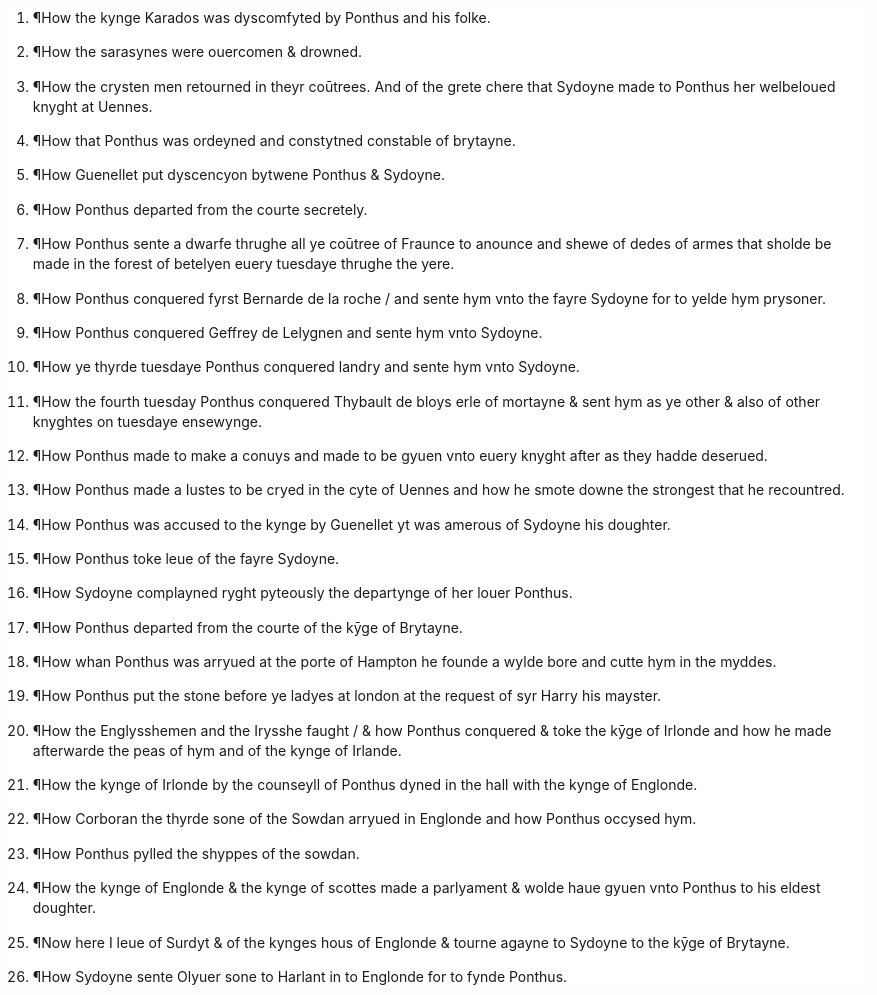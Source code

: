 1. ¶How the kynge Karados was dyscomfyted by Ponthus and his folke.

1. ¶How the sarasynes were ouercomen & drowned.

1. ¶How the crysten men retourned in theyr coūtrees. And of the grete chere that Sydoyne made to Ponthus her welbeloued knyght at Uennes.

1. ¶How that Ponthus was ordeyned and constytned constable of brytayne.

1. ¶How Guenellet put dyscencyon bytwene Ponthus & Sydoyne.

1. ¶How Ponthus departed from the courte secretely.

1. ¶How Ponthus sente a dwarfe thrughe all ye coūtree of Fraunce to anounce and shewe of dedes of armes that sholde be made in the forest of betelyen euery tuesdaye thrughe the yere.

1. ¶How Ponthus conquered fyrst Bernarde de la roche / and sente hym vnto the fayre Sydoyne for to yelde hym prysoner.

1. ¶How Ponthus conquered Geffrey de Lelygnen and sente hym vnto Sydoyne.

1. ¶How ye thyrde tuesdaye Ponthus conquered landry and sente hym vnto Sydoyne.

1. ¶How the fourth tuesday Ponthus conquered Thybault de bloys erle of mortayne & sent hym as ye other & also of other knyghtes on tuesdaye ensewynge.

1. ¶How Ponthus made to make a conuys and made to be gyuen vnto euery knyght after as they hadde deserued.

1. ¶How Ponthus made a Iustes to be cryed in the cyte of Uennes and how he smote downe the strongest that he recountred.

1. ¶How Ponthus was accused to the kynge by Guenellet yt was amerous of Sydoyne his doughter.

1. ¶How Ponthus toke leue of the fayre Sydoyne.

1. ¶How Sydoyne complayned ryght pyteously the departynge of her louer Ponthus.

1. ¶How Ponthus departed from the courte of the kȳge of Brytayne.

1. ¶How whan Ponthus was arryued at the porte of Hampton he founde a wylde bore and cutte hym in the myddes.

1. ¶How Ponthus put the stone before ye ladyes at london at the request of syr Harry his mayster.

1. ¶How the Englysshemen and the Irysshe faught / & how Ponthus conquered & toke the kȳge of Irlonde and how he made afterwarde the peas of hym and of the kynge of Irlande.

1. ¶How the kynge of Irlonde by the counseyll of Ponthus dyned in the hall with the kynge of Englonde.

1. ¶How Corboran the thyrde sone of the Sowdan arryued in Englonde and how Ponthus occysed hym.

1. ¶How Ponthus pylled the shyppes of the sowdan.

1. ¶How the kynge of Englonde & the kynge of scottes made a parlyament & wolde haue gyuen vnto Ponthus to his eldest doughter.

1. ¶Now here I leue of Surdyt & of the kynges hous of Englonde & tourne agayne to Sydoyne to the kȳge of Brytayne.

1. ¶How Sydoyne sente Olyuer sone to Harlant in to Englonde for to fynde Ponthus.
